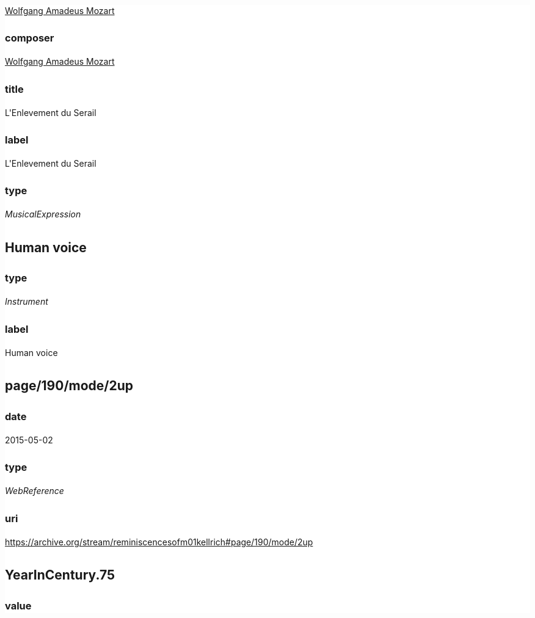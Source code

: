 
[Wolfgang Amadeus Mozart](#Wolfgang-Amadeus-Mozart)

### composer


[Wolfgang Amadeus Mozart](#Wolfgang-Amadeus-Mozart)

### title


L'Enlevement du Serail

### label


L'Enlevement du Serail

### type


*MusicalExpression*

## Human voice

### type


*Instrument*

### label


Human voice

## page/190/mode/2up

### date


2015-05-02

### type


*WebReference*

### uri


https://archive.org/stream/reminiscencesofm01kellrich#page/190/mode/2up

## YearInCentury.75

### value
